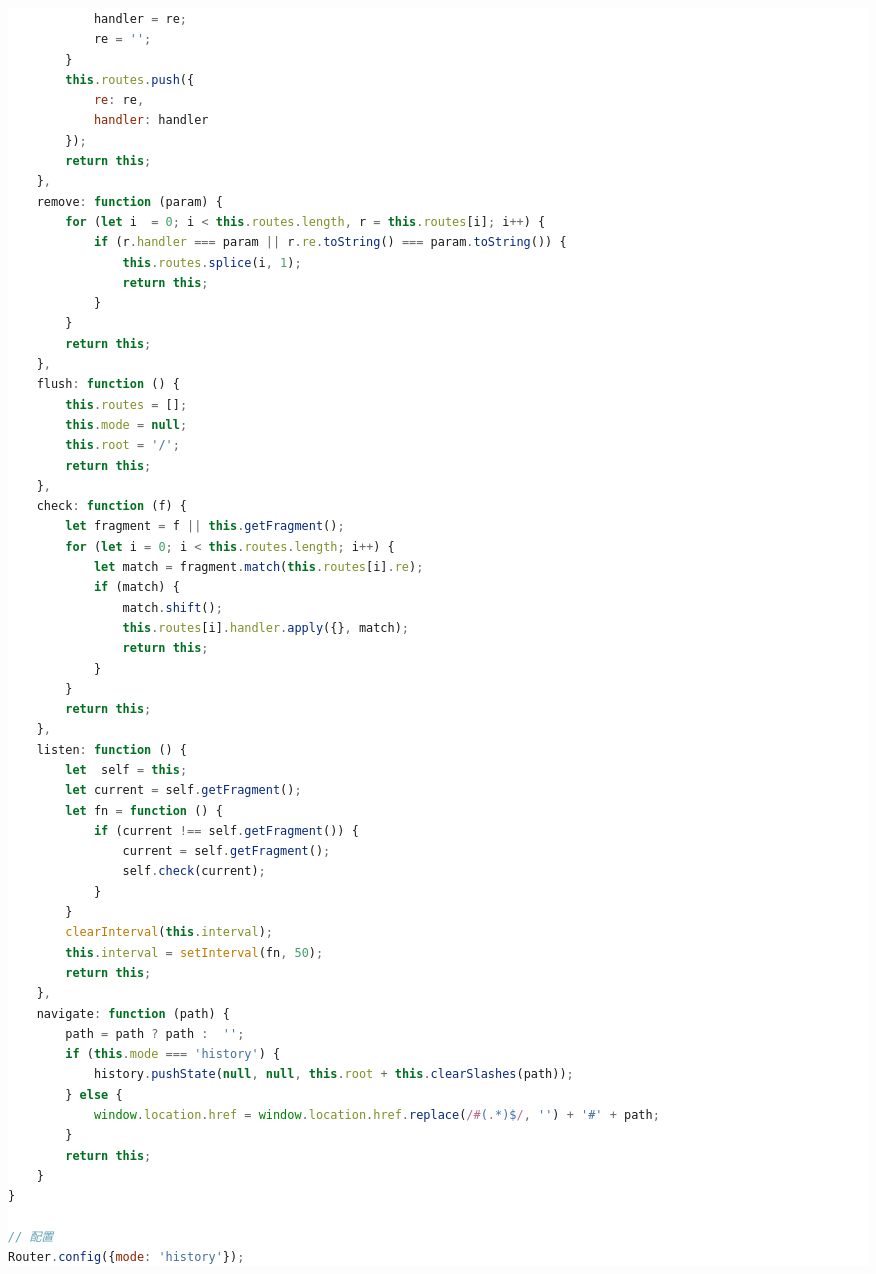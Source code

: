 ```js
            handler = re;
            re = '';
        }
        this.routes.push({
            re: re,
            handler: handler
        });
        return this;
    },
    remove: function (param) {
        for (let i  = 0; i < this.routes.length, r = this.routes[i]; i++) {
            if (r.handler === param || r.re.toString() === param.toString()) {
                this.routes.splice(i, 1);
                return this;
            }
        }
        return this;
    },
    flush: function () {
        this.routes = [];
        this.mode = null;
        this.root = '/';
        return this;
    },
    check: function (f) {
        let fragment = f || this.getFragment();
        for (let i = 0; i < this.routes.length; i++) {
            let match = fragment.match(this.routes[i].re);
            if (match) {
                match.shift();
                this.routes[i].handler.apply({}, match);
                return this;
            }
        }
        return this;
    },
    listen: function () {
        let  self = this;
        let current = self.getFragment();
        let fn = function () {
            if (current !== self.getFragment()) {
                current = self.getFragment();
                self.check(current);
            }
        }
        clearInterval(this.interval);
        this.interval = setInterval(fn, 50);
        return this;
    },
    navigate: function (path) {
        path = path ? path :  '';
        if (this.mode === 'history') {
            history.pushState(null, null, this.root + this.clearSlashes(path));
        } else {
            window.location.href = window.location.href.replace(/#(.*)$/, '') + '#' + path;
        }
        return this;
    }
}

// 配置
Router.config({mode: 'history'});

```